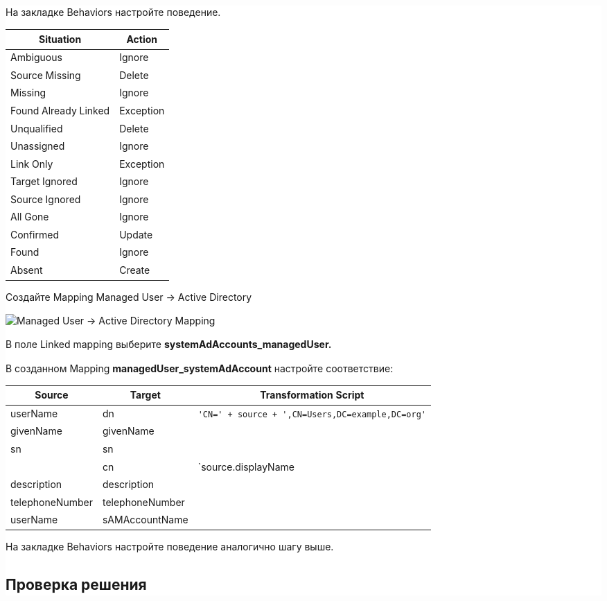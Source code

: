На закладке Behaviors настройте поведение.

| **Situation** | **Action** |
| --- | --- |
| Ambiguous | Ignore |
| Source Missing | Delete |
| Missing | Ignore |
| Found Already Linked | Exception |
| Unqualified | Delete |
| Unassigned | Ignore |
| Link Only | Exception |
| Target Ignored | Ignore |
| Source Ignored | Ignore |
| All Gone | Ignore |
| Confirmed | Update |
| Found | Ignore |
| Absent | Create |

Создайте Mapping Managed User → Active Directory

![Managed User -> Active Directory Mapping](https://raw.githubusercontent.com/wiki/OpenIdentityPlatform/OpenIDM/images/openidm-ad-dj/3-user-ad-mapping.png)

В поле Linked mapping выберите **systemAdAccounts_managedUser.**

В созданном Mapping **managedUser_systemAdAccount** настройте соответствие:

| Source | Target | Transformation Script |
| --- | --- | --- |
| userName | dn | `'CN=' + source + ',CN=Users,DC=example,DC=org'` |
| givenName | givenName |  |
| sn | sn |  |
|  | cn | `source.displayName || (source.givenName + ' ' + source.sn)` |
| description | description |  |
| telephoneNumber | telephoneNumber |  |
| userName | sAMAccountName |  |

На закладке Behaviors настройте поведение аналогично шагу выше.

## Проверка решения
